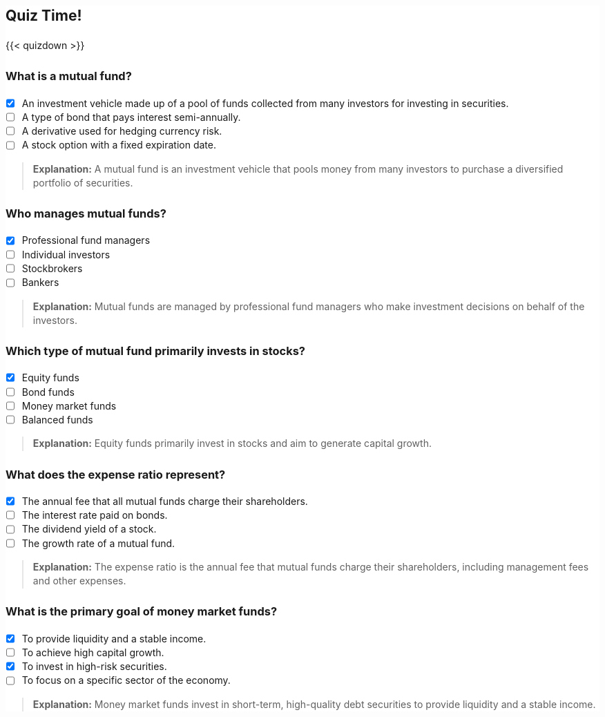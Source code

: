 ## Quiz Time!

{{< quizdown >}}

### What is a mutual fund?

- [x] An investment vehicle made up of a pool of funds collected from many investors for investing in securities.
- [ ] A type of bond that pays interest semi-annually.
- [ ] A derivative used for hedging currency risk.
- [ ] A stock option with a fixed expiration date.

> **Explanation:** A mutual fund is an investment vehicle that pools money from many investors to purchase a diversified portfolio of securities.

### Who manages mutual funds?

- [x] Professional fund managers
- [ ] Individual investors
- [ ] Stockbrokers
- [ ] Bankers

> **Explanation:** Mutual funds are managed by professional fund managers who make investment decisions on behalf of the investors.

### Which type of mutual fund primarily invests in stocks?

- [x] Equity funds
- [ ] Bond funds
- [ ] Money market funds
- [ ] Balanced funds

> **Explanation:** Equity funds primarily invest in stocks and aim to generate capital growth.

### What does the expense ratio represent?

- [x] The annual fee that all mutual funds charge their shareholders.
- [ ] The interest rate paid on bonds.
- [ ] The dividend yield of a stock.
- [ ] The growth rate of a mutual fund.

> **Explanation:** The expense ratio is the annual fee that mutual funds charge their shareholders, including management fees and other expenses.

### What is the primary goal of money market funds?

- [x] To provide liquidity and a stable income.
- [ ] To achieve high capital growth.
- [x] To invest in high-risk securities.
- [ ] To focus on a specific sector of the economy.

> **Explanation:** Money market funds invest in short-term, high-quality debt securities to provide liquidity and a stable income.
